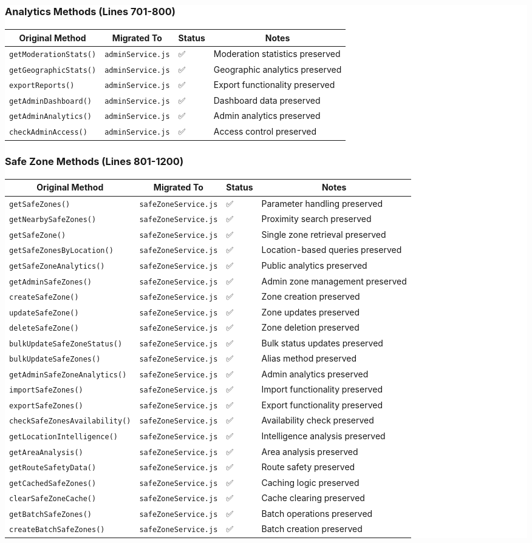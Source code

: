 ### Analytics Methods (Lines 701-800)
| Original Method | Migrated To | Status | Notes |
|----------------|-------------|---------|-------|
| `getModerationStats()` | `adminService.js` | ✅ | Moderation statistics preserved |
| `getGeographicStats()` | `adminService.js` | ✅ | Geographic analytics preserved |
| `exportReports()` | `adminService.js` | ✅ | Export functionality preserved |
| `getAdminDashboard()` | `adminService.js` | ✅ | Dashboard data preserved |
| `getAdminAnalytics()` | `adminService.js` | ✅ | Admin analytics preserved |
| `checkAdminAccess()` | `adminService.js` | ✅ | Access control preserved |

### Safe Zone Methods (Lines 801-1200)
| Original Method | Migrated To | Status | Notes |
|----------------|-------------|---------|-------|
| `getSafeZones()` | `safeZoneService.js` | ✅ | Parameter handling preserved |
| `getNearbySafeZones()` | `safeZoneService.js` | ✅ | Proximity search preserved |
| `getSafeZone()` | `safeZoneService.js` | ✅ | Single zone retrieval preserved |
| `getSafeZonesByLocation()` | `safeZoneService.js` | ✅ | Location-based queries preserved |
| `getSafeZoneAnalytics()` | `safeZoneService.js` | ✅ | Public analytics preserved |
| `getAdminSafeZones()` | `safeZoneService.js` | ✅ | Admin zone management preserved |
| `createSafeZone()` | `safeZoneService.js` | ✅ | Zone creation preserved |
| `updateSafeZone()` | `safeZoneService.js` | ✅ | Zone updates preserved |
| `deleteSafeZone()` | `safeZoneService.js` | ✅ | Zone deletion preserved |
| `bulkUpdateSafeZoneStatus()` | `safeZoneService.js` | ✅ | Bulk status updates preserved |
| `bulkUpdateSafeZones()` | `safeZoneService.js` | ✅ | Alias method preserved |
| `getAdminSafeZoneAnalytics()` | `safeZoneService.js` | ✅ | Admin analytics preserved |
| `importSafeZones()` | `safeZoneService.js` | ✅ | Import functionality preserved |
| `exportSafeZones()` | `safeZoneService.js` | ✅ | Export functionality preserved |
| `checkSafeZonesAvailability()` | `safeZoneService.js` | ✅ | Availability check preserved |
| `getLocationIntelligence()` | `safeZoneService.js` | ✅ | Intelligence analysis preserved |
| `getAreaAnalysis()` | `safeZoneService.js` | ✅ | Area analysis preserved |
| `getRouteSafetyData()` | `safeZoneService.js` | ✅ | Route safety preserved |
| `getCachedSafeZones()` | `safeZoneService.js` | ✅ | Caching logic preserved |
| `clearSafeZoneCache()` | `safeZoneService.js` | ✅ | Cache clearing preserved |
| `getBatchSafeZones()` | `safeZoneService.js` | ✅ | Batch operations preserved |
| `createBatchSafeZones()` | `safeZoneService.js` | ✅ | Batch creation preserved |
